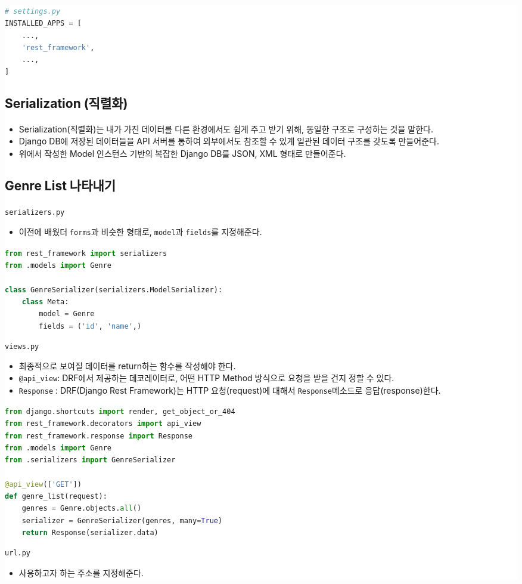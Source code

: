 ```python
# settings.py
INSTALLED_APPS = [
    ...,
    'rest_framework',
    ...,
]
```

## Serialization (직렬화)

- Serialization(직렬화)는 내가 가진 데이터를 다른 환경에서도 쉽게 주고 받기 위해, 동일한 구조로 구성하는 것을 말한다.
- Django DB에 저장된 데이터들을 API 서버를 통하여 외부에서도 참조할 수 있게 일관된 데이터 구조를 갖도록 만들어준다.
- 위에서 작성한 Model 인스턴스 기반의 복잡한 Django DB를 JSON, XML 형태로 만들어준다.

## Genre List 나타내기

`serializers.py`

- 이전에 배웠더 `forms`과 비슷한 형태로, `model`과 `fields`를 지정해준다.

```python
from rest_framework import serializers
from .models import Genre

class GenreSerializer(serializers.ModelSerializer):
    class Meta:
        model = Genre
        fields = ('id', 'name',)
```

`views.py`

- 최종적으로 보여질 데이터를 return하는 함수를 작성해야 한다.
- `@api_view`: DRF에서 제공하는 데코레이터로, 어떤 HTTP Method 방식으로 요청을 받을 건지 정할 수 있다.
- `Response` : DRF(Django Rest Framework)는 HTTP 요청(request)에 대해서 `Response`메소드로 응답(response)한다.

```python
from django.shortcuts import render, get_object_or_404
from rest_framework.decorators import api_view
from rest_framework.response import Response
from .models import Genre
from .serializers import GenreSerializer

@api_view(['GET'])
def genre_list(request):
    genres = Genre.objects.all()
    serializer = GenreSerializer(genres, many=True)
    return Response(serializer.data)
```

`url.py`

- 사용하고자 하는 주소를 지정해준다.
